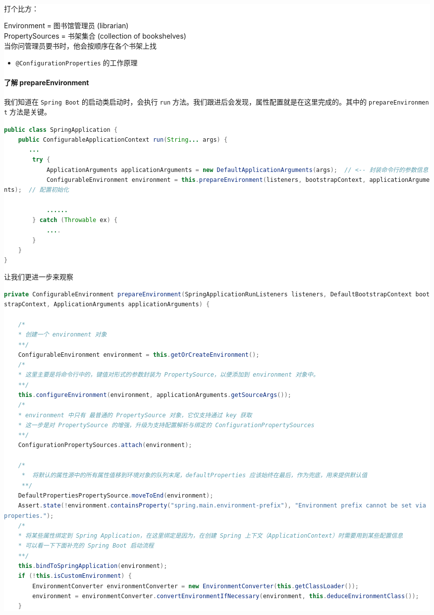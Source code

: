 打个比方：

Environment = 图书馆管理员 (librarian)  
PropertySources = 书架集合 (collection of bookshelves)  
当你问管理员要书时，他会按顺序在各个书架上找  

- `@ConfigurationProperties` 的工作原理


#### 了解 prepareEnvironment

我们知道在 `Spring Boot` 的启动类启动时，会执行 `run` 方法。我们跟进后会发现，属性配置就是在这里完成的。其中的 `prepareEnvironment` 方法是关键。
```java
public class SpringApplication {
	public ConfigurableApplicationContext run(String... args) {  
	   ...
	    try {  
	        ApplicationArguments applicationArguments = new DefaultApplicationArguments(args);  // <-- 封装命令行的参数信息
	        ConfigurableEnvironment environment = this.prepareEnvironment(listeners, bootstrapContext, applicationArguments);  // 配置初始化
	
			......
	    } catch (Throwable ex) {  
	       	....
	    }  
	}
}
```

 让我们更进一步来观察
```java
private ConfigurableEnvironment prepareEnvironment(SpringApplicationRunListeners listeners, DefaultBootstrapContext bootstrapContext, ApplicationArguments applicationArguments) {

	/*
	* 创建一个 environment 对象
	**/
    ConfigurableEnvironment environment = this.getOrCreateEnvironment();
    /*
	* 这里主要是将命令行中的，键值对形式的参数封装为 PropertySource，以便添加到 environment 对象中。
	**/
    this.configureEnvironment(environment, applicationArguments.getSourceArgs());
    /*
    * environment 中只有 最普通的 PropertySource 对象，它仅支持通过 key 获取
    * 这一步是对 PropertySource 的增强，升级为支持配置解析与绑定的 ConfigurationPropertySources
    **/
    ConfigurationPropertySources.attach(environment);

    /*
     *  将默认的属性源中的所有属性值移到环境对象的队列末尾，defaultProperties 应该始终在最后，作为兜底，用来提供默认值
     **/
    DefaultPropertiesPropertySource.moveToEnd(environment);
    Assert.state(!environment.containsProperty("spring.main.environment-prefix"), "Environment prefix cannot be set via properties.");
    /*
	* 将某些属性绑定到 Spring Application，在这里绑定是因为，在创建 Spring 上下文（ApplicationContext）时需要用到某些配置信息
	* 可以看一下下面补充的 Spring Boot 启动流程
	**/
    this.bindToSpringApplication(environment);
    if (!this.isCustomEnvironment) {
        EnvironmentConverter environmentConverter = new EnvironmentConverter(this.getClassLoader());
        environment = environmentConverter.convertEnvironmentIfNecessary(environment, this.deduceEnvironmentClass());
    }
```
